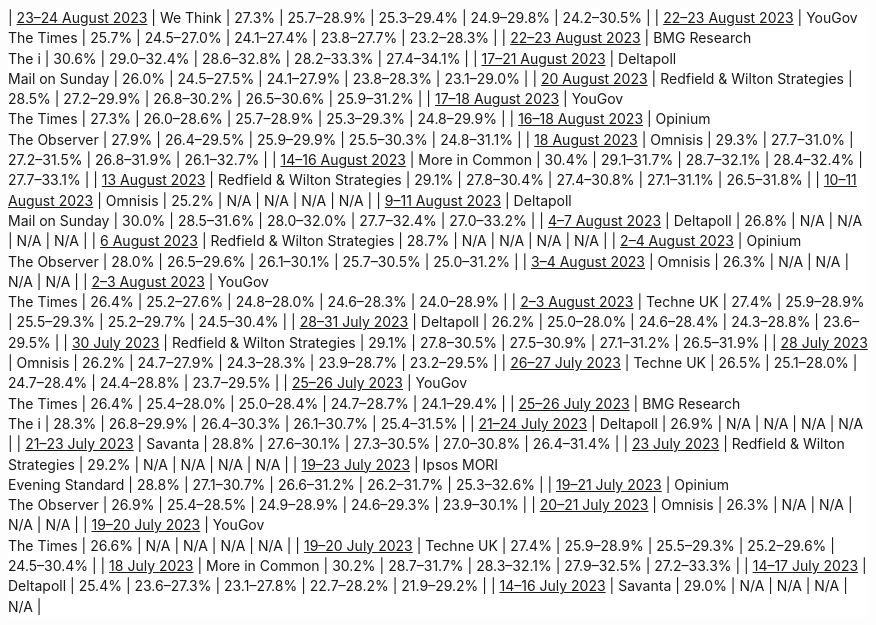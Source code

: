 | [23–24 August 2023](2023-08-24-WeThink.html) | We Think | 27.3% | 25.7–28.9% | 25.3–29.4% | 24.9–29.8% | 24.2–30.5% |
| [22–23 August 2023](2023-08-23-YouGov.html) | YouGov <br> The Times | 25.7% | 24.5–27.0% | 24.1–27.4% | 23.8–27.7% | 23.2–28.3% |
| [22–23 August 2023](2023-08-23-BMGResearch.html) | BMG Research <br> The i | 30.6% | 29.0–32.4% | 28.6–32.8% | 28.2–33.3% | 27.4–34.1% |
| [17–21 August 2023](2023-08-21-Deltapoll.html) | Deltapoll <br> Mail on Sunday | 26.0% | 24.5–27.5% | 24.1–27.9% | 23.8–28.3% | 23.1–29.0% |
| [20 August 2023](2023-08-20-RedfieldWiltonStrategies.html) | Redfield & Wilton Strategies | 28.5% | 27.2–29.9% | 26.8–30.2% | 26.5–30.6% | 25.9–31.2% |
| [17–18 August 2023](2023-08-18-YouGov.html) | YouGov <br> The Times | 27.3% | 26.0–28.6% | 25.7–28.9% | 25.3–29.3% | 24.8–29.9% |
| [16–18 August 2023](2023-08-18-Opinium.html) | Opinium <br> The Observer | 27.9% | 26.4–29.5% | 25.9–29.9% | 25.5–30.3% | 24.8–31.1% |
| [18 August 2023](2023-08-18-Omnisis.html) | Omnisis | 29.3% | 27.7–31.0% | 27.2–31.5% | 26.8–31.9% | 26.1–32.7% |
| [14–16 August 2023](2023-08-16-MoreinCommon.html) | More in Common | 30.4% | 29.1–31.7% | 28.7–32.1% | 28.4–32.4% | 27.7–33.1% |
| [13 August 2023](2023-08-13-RedfieldWiltonStrategies.html) | Redfield & Wilton Strategies | 29.1% | 27.8–30.4% | 27.4–30.8% | 27.1–31.1% | 26.5–31.8% |
| [10–11 August 2023](2023-08-11-Omnisis.html) | Omnisis | 25.2% | N/A | N/A | N/A | N/A |
| [9–11 August 2023](2023-08-11-Deltapoll.html) | Deltapoll <br> Mail on Sunday | 30.0% | 28.5–31.6% | 28.0–32.0% | 27.7–32.4% | 27.0–33.2% |
| [4–7 August 2023](2023-08-07-Deltapoll.html) | Deltapoll | 26.8% | N/A | N/A | N/A | N/A |
| [6 August 2023](2023-08-06-RedfieldWiltonStrategies.html) | Redfield & Wilton Strategies | 28.7% | N/A | N/A | N/A | N/A |
| [2–4 August 2023](2023-08-04-Opinium.html) | Opinium <br> The Observer | 28.0% | 26.5–29.6% | 26.1–30.1% | 25.7–30.5% | 25.0–31.2% |
| [3–4 August 2023](2023-08-04-Omnisis.html) | Omnisis | 26.3% | N/A | N/A | N/A | N/A |
| [2–3 August 2023](2023-08-03-YouGov.html) | YouGov <br> The Times | 26.4% | 25.2–27.6% | 24.8–28.0% | 24.6–28.3% | 24.0–28.9% |
| [2–3 August 2023](2023-08-03-TechneUK.html) | Techne UK | 27.4% | 25.9–28.9% | 25.5–29.3% | 25.2–29.7% | 24.5–30.4% |
| [28–31 July 2023](2023-07-31-Deltapoll.html) | Deltapoll | 26.2% | 25.0–28.0% | 24.6–28.4% | 24.3–28.8% | 23.6–29.5% |
| [30 July 2023](2023-07-30-RedfieldWiltonStrategies.html) | Redfield & Wilton Strategies | 29.1% | 27.8–30.5% | 27.5–30.9% | 27.1–31.2% | 26.5–31.9% |
| [28 July 2023](2023-07-28-Omnisis.html) | Omnisis | 26.2% | 24.7–27.9% | 24.3–28.3% | 23.9–28.7% | 23.2–29.5% |
| [26–27 July 2023](2023-07-27-TechneUK.html) | Techne UK | 26.5% | 25.1–28.0% | 24.7–28.4% | 24.4–28.8% | 23.7–29.5% |
| [25–26 July 2023](2023-07-26-YouGov.html) | YouGov <br> The Times | 26.4% | 25.4–28.0% | 25.0–28.4% | 24.7–28.7% | 24.1–29.4% |
| [25–26 July 2023](2023-07-26-BMGResearch.html) | BMG Research <br> The i | 28.3% | 26.8–29.9% | 26.4–30.3% | 26.1–30.7% | 25.4–31.5% |
| [21–24 July 2023](2023-07-24-Deltapoll.html) | Deltapoll | 26.9% | N/A | N/A | N/A | N/A |
| [21–23 July 2023](2023-07-23-Savanta.html) | Savanta | 28.8% | 27.6–30.1% | 27.3–30.5% | 27.0–30.8% | 26.4–31.4% |
| [23 July 2023](2023-07-23-RedfieldWiltonStrategies.html) | Redfield & Wilton Strategies | 29.2% | N/A | N/A | N/A | N/A |
| [19–23 July 2023](2023-07-23-IpsosMORI.html) | Ipsos MORI <br> Evening Standard | 28.8% | 27.1–30.7% | 26.6–31.2% | 26.2–31.7% | 25.3–32.6% |
| [19–21 July 2023](2023-07-21-Opinium.html) | Opinium <br> The Observer | 26.9% | 25.4–28.5% | 24.9–28.9% | 24.6–29.3% | 23.9–30.1% |
| [20–21 July 2023](2023-07-21-Omnisis.html) | Omnisis | 26.3% | N/A | N/A | N/A | N/A |
| [19–20 July 2023](2023-07-20-YouGov.html) | YouGov <br> The Times | 26.6% | N/A | N/A | N/A | N/A |
| [19–20 July 2023](2023-07-20-TechneUK.html) | Techne UK | 27.4% | 25.9–28.9% | 25.5–29.3% | 25.2–29.6% | 24.5–30.4% |
| [18 July 2023](2023-07-18-MoreinCommon.html) | More in Common | 30.2% | 28.7–31.7% | 28.3–32.1% | 27.9–32.5% | 27.2–33.3% |
| [14–17 July 2023](2023-07-17-Deltapoll.html) | Deltapoll | 25.4% | 23.6–27.3% | 23.1–27.8% | 22.7–28.2% | 21.9–29.2% |
| [14–16 July 2023](2023-07-16-Savanta.html) | Savanta | 29.0% | N/A | N/A | N/A | N/A |
